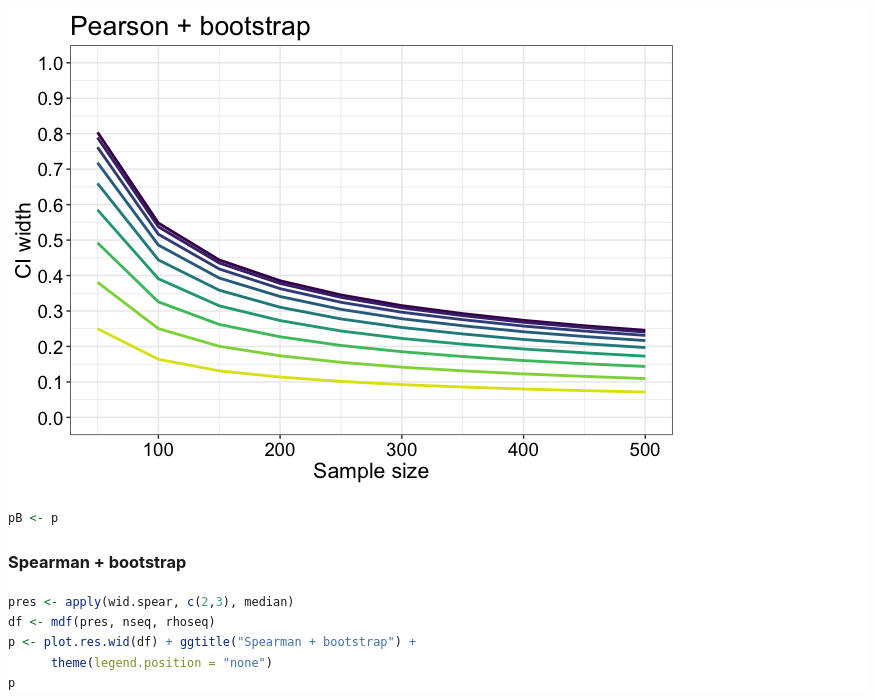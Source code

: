 ![](coverage_test_files/figure-gfm/unnamed-chunk-8-1.png)

``` r
pB <- p
```

### Spearman + bootstrap

``` r
pres <- apply(wid.spear, c(2,3), median)
df <- mdf(pres, nseq, rhoseq)
p <- plot.res.wid(df) + ggtitle("Spearman + bootstrap") + 
      theme(legend.position = "none")
p
```
